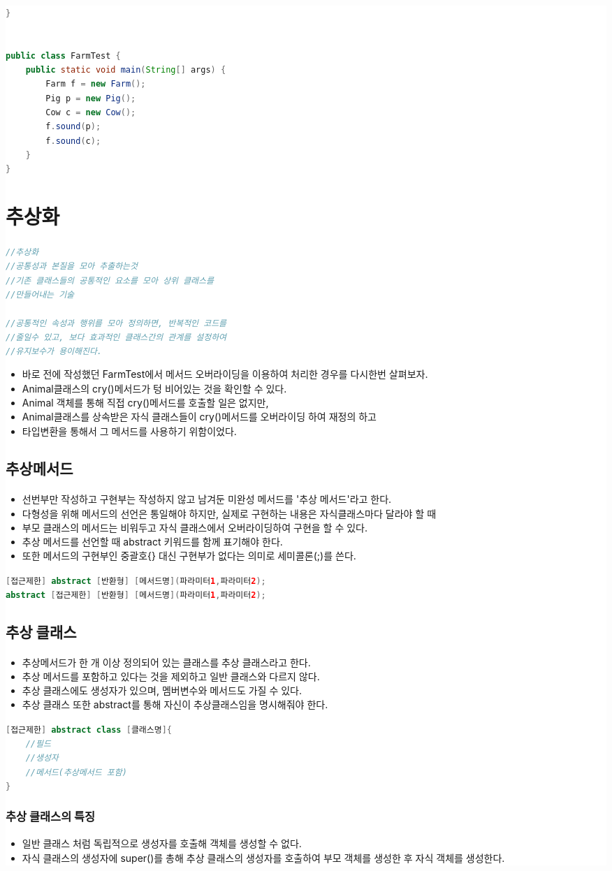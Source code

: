 ```java
}


public class FarmTest {
	public static void main(String[] args) {
		Farm f = new Farm();
		Pig p = new Pig();
		Cow c = new Cow();
		f.sound(p);
		f.sound(c);
	}
}
```
# 추상화
```java
//추상화
//공통성과 본질을 모아 추출하는것
//기존 클래스들의 공통적인 요소를 모아 상위 클래스를
//만들어내는 기술

//공통적인 속성과 행위를 모아 정의하면, 반복적인 코드를
//줄일수 있고, 보다 효과적인 클래스간의 관계를 설정하여
//유지보수가 용이해진다.
```

- 바로 전에 작성했던 FarmTest에서 메서드 오버라이딩을 이용하여 처리한 경우를 다시한번 살펴보자.
- Animal클래스의 cry()메서드가 텅 비어있는 것을 확인할 수 있다.
- Animal 객체를 통해 직접 cry()메서드를 호출할 일은 없지만,
- Animal클래스를 상속받은 자식 클래스들이 cry()메서드를 오버라이딩 하여 재정의 하고
- 타입변환을 통해서 그 메서드를 사용하기 위함이었다.

## 추상메서드
- 선번부만 작성하고 구현부는 작성하지 않고 남겨둔 미완성 메서드를 '추상 메서드'라고 한다.
- 다형성을 위해 메서드의 선언은 통일해야 하지만, 실제로 구현하는 내용은 자식클래스마다 달라야 할 때
- 부모 클래스의 메서드는 비워두고 자식 클래스에서 오버라이딩하여 구현을 할 수 있다.
- 추상 메서드를 선언할 때 abstract 키워드를 함께 표기해야 한다.
- 또한 메서드의 구현부인 중괄호{} 대신 구현부가 없다는 의미로 세미콜론(;)를 쓴다.

```java
[접근제한] abstract [반환형] [메서드명](파라미터1,파라미터2);
abstract [접근제한] [반환형] [메서드명](파라미터1,파라미터2);
```
## 추상 클래스
- 추상메서드가 한 개 이상 정의되어 있는 클래스를 추상 클래스라고 한다.
- 추상 메서드를 포함하고 있다는 것을 제외하고 일반 클래스와 다르지 않다.
- 추상 클래스에도 생성자가 있으며, 멤버변수와 메서드도 가질 수 있다.
- 추상 클래스 또한 abstract를 통해 자신이 추상클래스임을 명시해줘야 한다.
```java
[접근제한] abstract class [클래스명]{
	//필드
	//생성자
	//메서드(추상메서드 포함)
}
```
### 추상 클래스의 특징
- 일반 클래스 처럼 독립적으로 생성자를 호출해 객체를 생성할 수 없다.
- 자식 클래스의 생성자에 super()를 총해 추상 클래스의 생성자를 호출하여 부모 객체를 생성한 후 자식 객체를 생성한다.

